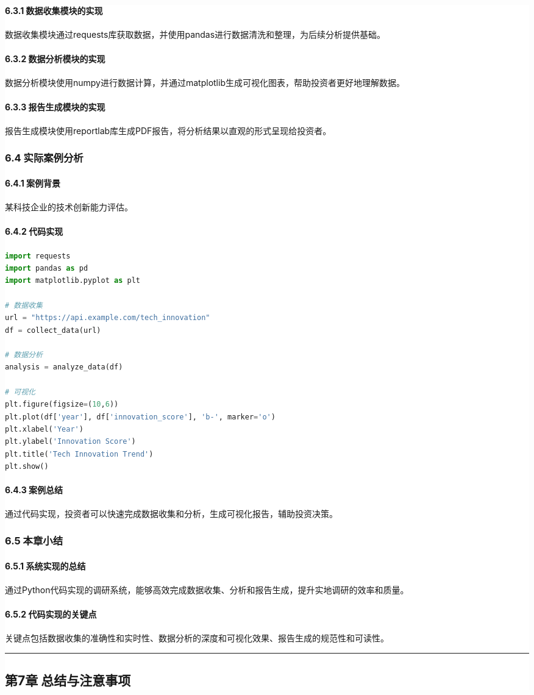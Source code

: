 #### 6.3.1 数据收集模块的实现
数据收集模块通过requests库获取数据，并使用pandas进行数据清洗和整理，为后续分析提供基础。

#### 6.3.2 数据分析模块的实现
数据分析模块使用numpy进行数据计算，并通过matplotlib生成可视化图表，帮助投资者更好地理解数据。

#### 6.3.3 报告生成模块的实现
报告生成模块使用reportlab库生成PDF报告，将分析结果以直观的形式呈现给投资者。

### 6.4 实际案例分析

#### 6.4.1 案例背景
某科技企业的技术创新能力评估。

#### 6.4.2 代码实现
```python
import requests
import pandas as pd
import matplotlib.pyplot as plt

# 数据收集
url = "https://api.example.com/tech_innovation"
df = collect_data(url)

# 数据分析
analysis = analyze_data(df)

# 可视化
plt.figure(figsize=(10,6))
plt.plot(df['year'], df['innovation_score'], 'b-', marker='o')
plt.xlabel('Year')
plt.ylabel('Innovation Score')
plt.title('Tech Innovation Trend')
plt.show()
```

#### 6.4.3 案例总结
通过代码实现，投资者可以快速完成数据收集和分析，生成可视化报告，辅助投资决策。

### 6.5 本章小结

#### 6.5.1 系统实现的总结
通过Python代码实现的调研系统，能够高效完成数据收集、分析和报告生成，提升实地调研的效率和质量。

#### 6.5.2 代码实现的关键点
关键点包括数据收集的准确性和实时性、数据分析的深度和可视化效果、报告生成的规范性和可读性。

---

## 第7章 总结与注意事项
